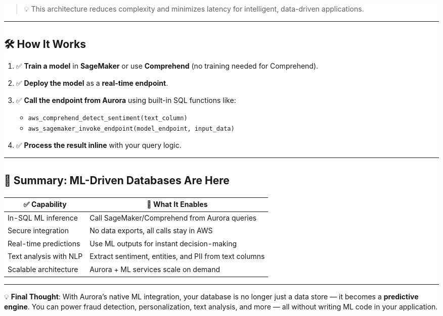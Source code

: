 > 💡 This architecture reduces complexity and minimizes latency for intelligent, data-driven applications.

---

## 🛠️ **How It Works**

1. ✅ **Train a model** in **SageMaker** or use **Comprehend** (no training needed for Comprehend).
2. ✅ **Deploy the model** as a **real-time endpoint**.
3. ✅ **Call the endpoint from Aurora** using built-in SQL functions like:

   - `aws_comprehend_detect_sentiment(text_column)`
   - `aws_sagemaker_invoke_endpoint(model_endpoint, input_data)`

4. ✅ **Process the result inline** with your query logic.

---

## 📌 **Summary: ML-Driven Databases Are Here**

| ✅ Capability          | 🌟 What It Enables                                     |
| ---------------------- | ------------------------------------------------------ |
| In-SQL ML inference    | Call SageMaker/Comprehend from Aurora queries          |
| Secure integration     | No data exports, all calls stay in AWS                 |
| Real-time predictions  | Use ML outputs for instant decision-making             |
| Text analysis with NLP | Extract sentiment, entities, and PII from text columns |
| Scalable architecture  | Aurora + ML services scale on demand                   |

---

💡 **Final Thought**:
With Aurora’s native ML integration, your database is no longer just a data store — it becomes a **predictive engine**. You can power fraud detection, personalization, text analysis, and more — all without writing ML code in your application.
